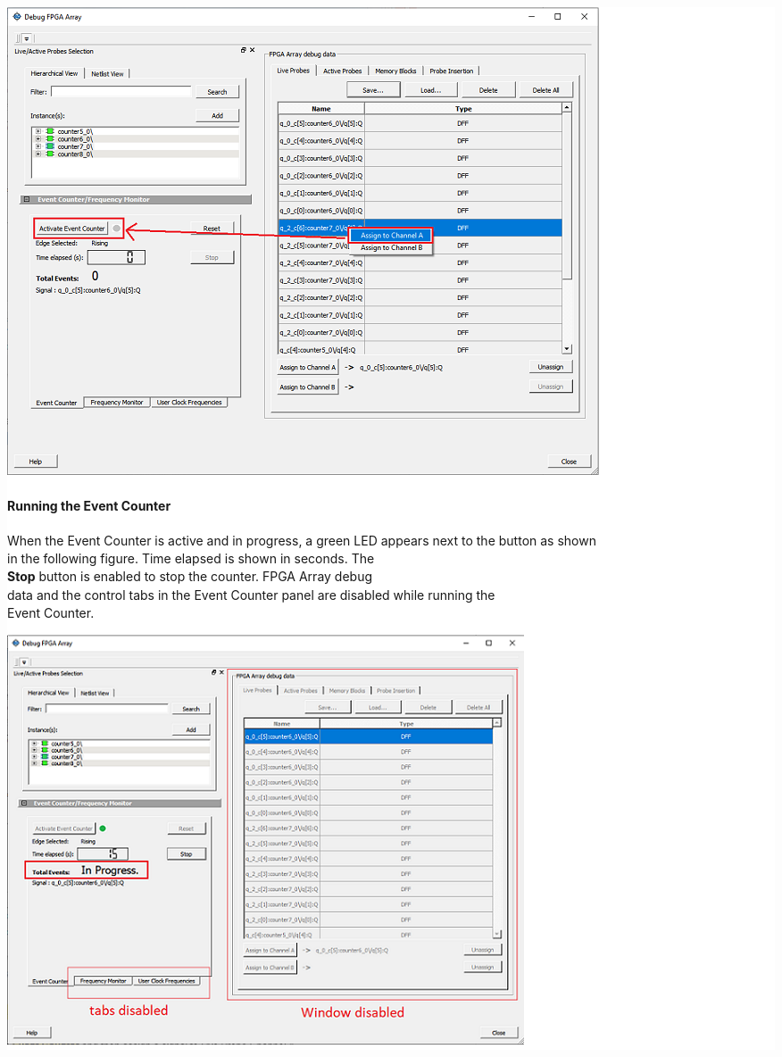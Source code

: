 ![???](GUID-C9E54DF2-6EEC-4722-9176-71169971E8C5-low.png "Activating the Event Counter - Assign Probe Channel")

#### Running the Event Counter

When the Event Counter is active and in progress, a green LED appears next to the button as shown<br /> in the following figure. Time elapsed is shown in seconds. The<br /> **Stop** button is enabled to stop the counter. FPGA Array debug<br /> data and the control tabs in the Event Counter panel are disabled while running the<br /> Event Counter.

![???](GUID-646E2870-BFE0-4EB8-96E8-44E759159673-low.png "Running the Event Counter")
